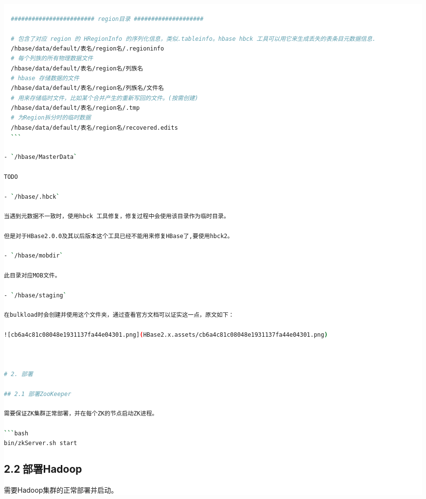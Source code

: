   ```bash
    
    ######################## region目录 ####################
    
    # 包含了对应 region 的 HRegionInfo 的序列化信息，类似.tableinfo。hbase hbck 工具可以用它来生成丢失的表条目元数据信息.
    /hbase/data/default/表名/region名/.regioninfo
    # 每个列族的所有物理数据文件
    /hbase/data/default/表名/region名/列族名
    # hbase 存储数据的文件
    /hbase/data/default/表名/region名/列族名/文件名
    # 用来存储临时文件，比如某个合并产生的重新写回的文件。(按需创建)
    /hbase/data/default/表名/region名/.tmp
    # 为Region拆分时的临时数据
    /hbase/data/default/表名/region名/recovered.edits
    ```
  
- `/hbase/MasterData`
  
  TODO
  
- `/hbase/.hbck`
  
  当遇到元数据不一致时，使用hbck 工具修复，修复过程中会使用该目录作为临时目录。
  
  但是对于HBase2.0.0及其以后版本这个工具已经不能用来修复HBase了,要使用hbck2。
  
- `/hbase/mobdir`
  
  此目录对应MOB文件。
  
- `/hbase/staging`
  
  在bulkload时会创建并使用这个文件夹，通过查看官方文档可以证实这一点，原文如下：
  
  ![cb6a4c81c08048e1931137fa44e04301.png](HBase2.x.assets/cb6a4c81c08048e1931137fa44e04301.png)



# 2. 部署

## 2.1 部署ZooKeeper

需要保证ZK集群正常部署，并在每个ZK的节点启动ZK进程。

```bash
bin/zkServer.sh start
```

## 2.2 部署Hadoop

需要Hadoop集群的正常部署并启动。

